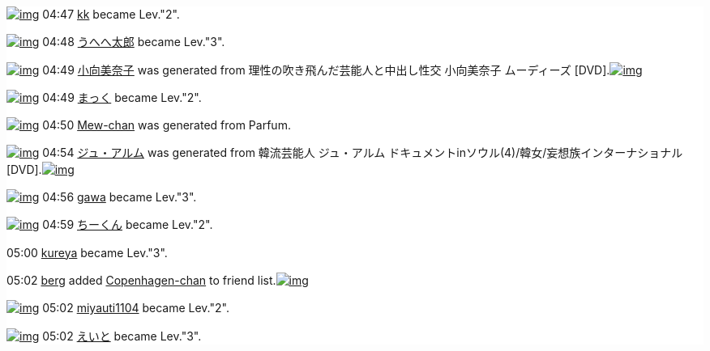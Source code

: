 [![img](http://www.deviantsart.com/18kcs7d.jpeg)](http://www.barcodekanojo.com/user/2438/kk) 04:47 [kk](http://www.barcodekanojo.com/user/2438/kk) became Lev."2".

[![img](http://www.deviantsart.com/u5vfd0.jpeg)](http://www.barcodekanojo.com/user/212132/%E3%81%86%E3%81%B8%E3%81%B8%E5%A4%AA%E9%83%8E) 04:48 [うへへ太郎](http://www.barcodekanojo.com/user/212132/%E3%81%86%E3%81%B8%E3%81%B8%E5%A4%AA%E9%83%8E) became Lev."3".

[![img](http://www.deviantsart.com/3lqai0p.png)](http://www.barcodekanojo.com/kanojo/3190869/%E5%B0%8F%E5%90%91%E7%BE%8E%E5%A5%88%E5%AD%90) 04:49 [小向美奈子](http://www.barcodekanojo.com/kanojo/3190869/%E5%B0%8F%E5%90%91%E7%BE%8E%E5%A5%88%E5%AD%90) was generated from 理性の吹き飛んだ芸能人と中出し性交 小向美奈子 ムーディーズ [DVD].[![img](http://www.deviantsart.com/pi6mli.jpeg)](http://www.barcodekanojo.com/product_images/barcode/6014932/1419536915/50x50x,PE7,P90,P86,PE6,P80,PA7,PE3,P81,PAE,PE5,P90,PB9,PE3,P81,P8D,PE9,PA3,P9B,PE3,P82,P93,PE3,P81,PA0,PE8,P8A,PB8,PE8,P83,PBD,PE4,PBA,PBA,PE3,P81,PA8,PE4,PB8,PAD,PE5,P87,PBA,PE3,P81,P97,PE6,P80,PA7,PE4,PBA,PA4,P20,PE5,PB0,P8F,PE5,P90,P91,PE7,PBE,P8E,PE5,PA5,P88,PE5,PAD,P90,P20,PE3,P83,PA0,PE3,P83,PBC,PE3,P83,P87,PE3,P82,PA3,PE3,P83,PBC,PE3,P82,PBA,P20,P5BDVD,P5D.jpg,qw=88,ah=88.pagespeed.ic.9Abgj6bFAn.jpg) 

[![img](http://www.deviantsart.com/3f2cefc.jpeg)](http://www.barcodekanojo.com/user/206637/%E3%81%BE%E3%81%A3%E3%81%8F) 04:49 [まっく](http://www.barcodekanojo.com/user/206637/%E3%81%BE%E3%81%A3%E3%81%8F) became Lev."2".

[![img](http://www.deviantsart.com/3psl707.png)](http://www.barcodekanojo.com/kanojo/3190870/Mew-chan) 04:50 [Mew-chan](http://www.barcodekanojo.com/kanojo/3190870/Mew-chan) was generated from Parfum.

[![img](http://www.deviantsart.com/gih2fb.png)](http://www.barcodekanojo.com/kanojo/3190871/%E3%82%B8%E3%83%A5%E3%83%BB%E3%82%A2%E3%83%AB%E3%83%A0) 04:54 [ジュ・アルム](http://www.barcodekanojo.com/kanojo/3190871/%E3%82%B8%E3%83%A5%E3%83%BB%E3%82%A2%E3%83%AB%E3%83%A0) was generated from 韓流芸能人 ジュ・アルム ドキュメントinソウル(4)/韓女/妄想族インターナショナル [DVD].[![img](http://www.deviantsart.com/3fc9qao.jpeg)](http://www.barcodekanojo.com/product_images/barcode/6014934/1419537230/50x50x,PE9,P9F,P93,PE6,PB5,P81,PE8,P8A,PB8,PE8,P83,PBD,PE4,PBA,PBA,P20,PE3,P82,PB8,PE3,P83,PA5,PE3,P83,PBB,PE3,P82,PA2,PE3,P83,PAB,PE3,P83,PA0,P20,PE3,P83,P89,PE3,P82,PAD,PE3,P83,PA5,PE3,P83,PA1,PE3,P83,PB3,PE3,P83,P88in,PE3,P82,PBD,PE3,P82,PA6,PE3,P83,PAB,P284,P29,P2F,PE9,P9F,P93,PE5,PA5,PB3,P2F,PE5,PA6,P84,PE6,P83,PB3,PE6,P97,P8F,PE3,P82,PA4,PE3,P83,PB3,PE3,P82,PBF,PE3,P83,PBC,PE3,P83,P8A,PE3,P82,PB7,PE3,P83,PA7,PE3,P83,P8A,PE3,P83,PAB,P20,P5BDVD,P5D.jpg,qw=88,ah=88.pagespeed.ic.z1YiZWNOJR.jpg) 

[![img](http://www.deviantsart.com/23q3t7f.png)](http://www.barcodekanojo.com/user/12712/gawa) 04:56 [gawa](http://www.barcodekanojo.com/user/12712/gawa) became Lev."3".

[![img](http://www.deviantsart.com/1dbfpkt.jpeg)](http://www.barcodekanojo.com/user/15647/%E3%81%A1%E3%83%BC%E3%81%8F%E3%82%93) 04:59 [ちーくん](http://www.barcodekanojo.com/user/15647/%E3%81%A1%E3%83%BC%E3%81%8F%E3%82%93) became Lev."2".

05:00 [kureya](http://www.barcodekanojo.com/user/352138/kureya) became Lev."3".

05:02 [berg](http://www.barcodekanojo.com/user/499316/berg) added [Copenhagen-chan](http://www.barcodekanojo.com/kanojo/2410206/Copenhagen-chan) to friend list.[![img](http://www.deviantsart.com/d8h2u6.png)](http://www.barcodekanojo.com/kanojo/2410206/Copenhagen-chan) 

[![img](http://www.deviantsart.com/3il2cmh.jpeg)](http://www.barcodekanojo.com/user/7857/miyauti1104) 05:02 [miyauti1104](http://www.barcodekanojo.com/user/7857/miyauti1104) became Lev."2".

[![img](http://www.deviantsart.com/3jts2nq.jpeg)](http://www.barcodekanojo.com/user/294431/%E3%81%88%E3%81%84%E3%81%A8) 05:02 [えいと](http://www.barcodekanojo.com/user/294431/%E3%81%88%E3%81%84%E3%81%A8) became Lev."3".
